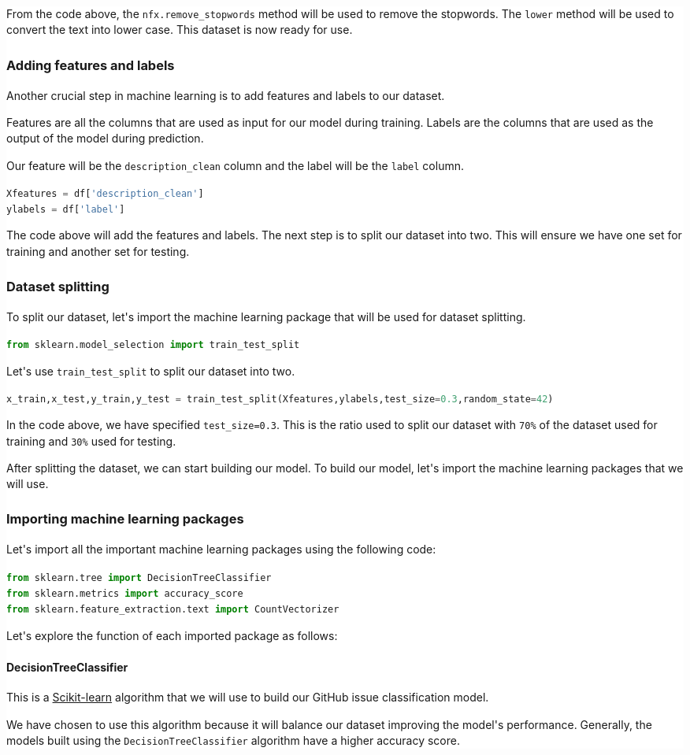 From the code above, the `nfx.remove_stopwords` method will be used to remove the stopwords. The `lower` method will be used to convert the text into lower case. This dataset is now ready for use.

### Adding features and labels
Another crucial step in machine learning is to add features and labels to our dataset.

Features are all the columns that are used as input for our model during training. Labels are the columns that are used as the output of the model during prediction.

Our feature will be the `description_clean` column and the label will be the `label` column.

```python
Xfeatures = df['description_clean']
ylabels = df['label']
```

The code above will add the features and labels. The next step is to split our dataset into two. This will ensure we have one set for training and another set for testing.

### Dataset splitting
To split our dataset, let's import the machine learning package that will be used for dataset splitting.

```python
from sklearn.model_selection import train_test_split
```

Let's use `train_test_split` to split our dataset into two.

```python
x_train,x_test,y_train,y_test = train_test_split(Xfeatures,ylabels,test_size=0.3,random_state=42)
```

In the code above, we have specified `test_size=0.3`. This is the ratio used to split our dataset with  `70%` of the dataset used for training and `30%` used for testing.

After splitting the dataset, we can start building our model. To build our model, let's import the machine learning packages that we will use.

### Importing machine learning packages
Let's import all the important machine learning packages using the following code:

```python
from sklearn.tree import DecisionTreeClassifier
from sklearn.metrics import accuracy_score
from sklearn.feature_extraction.text import CountVectorizer
```

Let's explore the function of each imported package as follows:

#### DecisionTreeClassifier
This is a [Scikit-learn](https://scikit-learn.org/stable/) algorithm that we will use to build our GitHub issue classification model.

We have chosen to use this algorithm because it will balance our dataset improving the model's performance. Generally, the models built using the `DecisionTreeClassifier` algorithm have a higher accuracy score.

